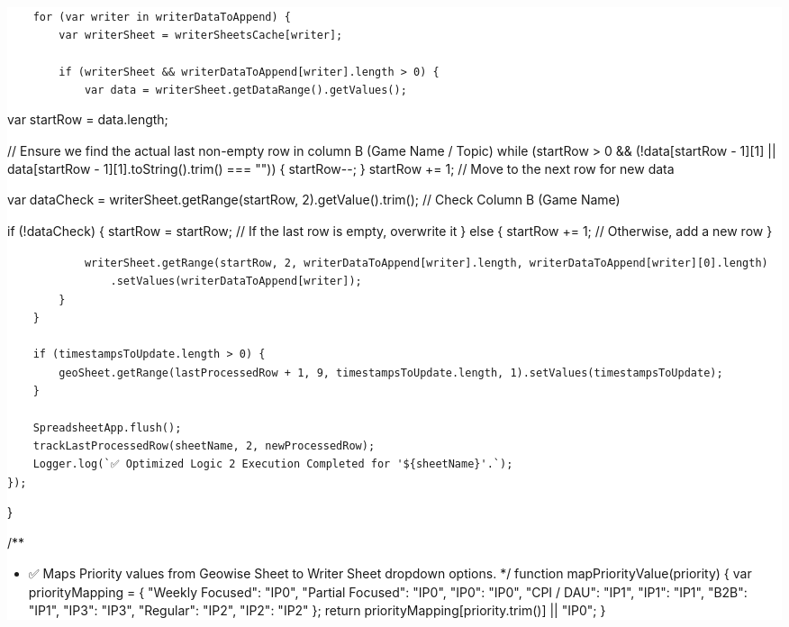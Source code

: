         for (var writer in writerDataToAppend) {
            var writerSheet = writerSheetsCache[writer];

            if (writerSheet && writerDataToAppend[writer].length > 0) {
                var data = writerSheet.getDataRange().getValues();
var startRow = data.length;

// Ensure we find the actual last non-empty row in column B (Game Name / Topic)
while (startRow > 0 && (!data[startRow - 1][1] || data[startRow - 1][1].toString().trim() === "")) {
    startRow--;
}
startRow += 1; // Move to the next row for new data

var dataCheck = writerSheet.getRange(startRow, 2).getValue().trim(); // Check Column B (Game Name)

if (!dataCheck) {
    startRow = startRow; // If the last row is empty, overwrite it
} else {
    startRow += 1; // Otherwise, add a new row
}


                writerSheet.getRange(startRow, 2, writerDataToAppend[writer].length, writerDataToAppend[writer][0].length)
                    .setValues(writerDataToAppend[writer]);
            }
        }

        if (timestampsToUpdate.length > 0) {
            geoSheet.getRange(lastProcessedRow + 1, 9, timestampsToUpdate.length, 1).setValues(timestampsToUpdate);
        }

        SpreadsheetApp.flush();
        trackLastProcessedRow(sheetName, 2, newProcessedRow);
        Logger.log(`✅ Optimized Logic 2 Execution Completed for '${sheetName}'.`);
    });
}

/**
 * ✅ Maps Priority values from Geowise Sheet to Writer Sheet dropdown options.
 */
function mapPriorityValue(priority) {
    var priorityMapping = {
        "Weekly Focused": "IP0",
        "Partial Focused": "IP0",
        "IP0": "IP0",
        "CPI / DAU": "IP1",
        "IP1": "IP1",
        "B2B": "IP1",
        "IP3": "IP3",
        "Regular": "IP2",
        "IP2": "IP2"
    };
    return priorityMapping[priority.trim()] || "IP0";
}
